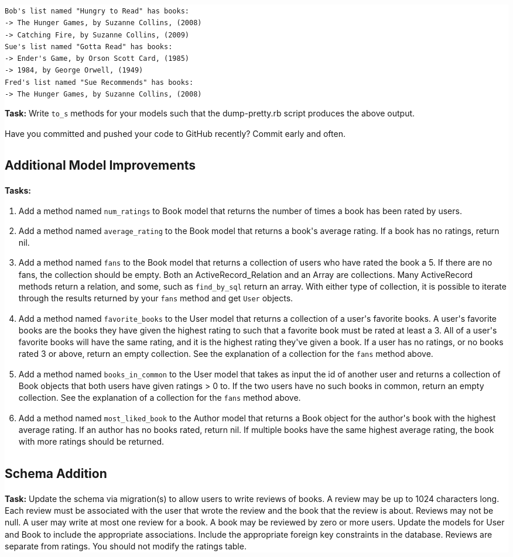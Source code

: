 ```
Bob's list named "Hungry to Read" has books:
-> The Hunger Games, by Suzanne Collins, (2008)
-> Catching Fire, by Suzanne Collins, (2009)
Sue's list named "Gotta Read" has books:
-> Ender's Game, by Orson Scott Card, (1985)
-> 1984, by George Orwell, (1949)
Fred's list named "Sue Recommends" has books:
-> The Hunger Games, by Suzanne Collins, (2008)
```

**Task:** Write `to_s` methods for your models such that the dump-pretty.rb script produces the above output.  

Have you committed and pushed your code to GitHub recently?  Commit early and often.

## Additional Model Improvements

**Tasks:**

1. Add a method named `num_ratings` to Book model that returns the number of times a book has been rated by users.

1. Add a method named `average_rating` to the Book model that returns a book's average rating.  If a book has no ratings, return nil.

1. Add a method named `fans` to the Book model that returns a collection of users who have rated the book a 5.  If there are no fans, the collection should be empty.  Both an ActiveRecord_Relation and an Array are collections.  Many ActiveRecord methods return a relation, and some, such as `find_by_sql` return an array.  With either type of collection, it is possible to iterate through the results returned by your `fans` method and get `User` objects.

1. Add a method named `favorite_books` to the User model that returns a collection of a user's favorite books.  A user's favorite books are the books they have given the highest rating to such that a favorite book must be rated at least a 3.  All of a user's favorite books will have the same rating, and it is the highest rating they've given a book.  If a user has no ratings, or no books rated 3 or above, return an empty collection.  See the explanation of a collection for the `fans` method above.

1. Add a method named `books_in_common` to the User model that takes as input the id of another user and returns a collection of Book objects that both users have given ratings > 0 to.  If the two users have no such books in common, return an empty collection.  See the explanation of a collection for the `fans` method above.

1. Add a method named `most_liked_book` to the Author model that returns a Book object for the author's book with the highest average rating.  If an author has no books rated, return nil. If multiple books have the same highest average rating, the book with more ratings should be returned. 

## Schema Addition

**Task:** Update the schema via migration(s) to allow users to write reviews of books.  A review may be up to 1024 characters long.  Each review must be associated with the user that wrote the review and the book that the review is about.  Reviews may not be null.  A user may write at most one review for a book.  A book may be reviewed by zero or more users.  Update the models for User and Book to include the appropriate associations.  Include the appropriate foreign key constraints in the database. Reviews are separate from ratings.  You should not modify the ratings table.
